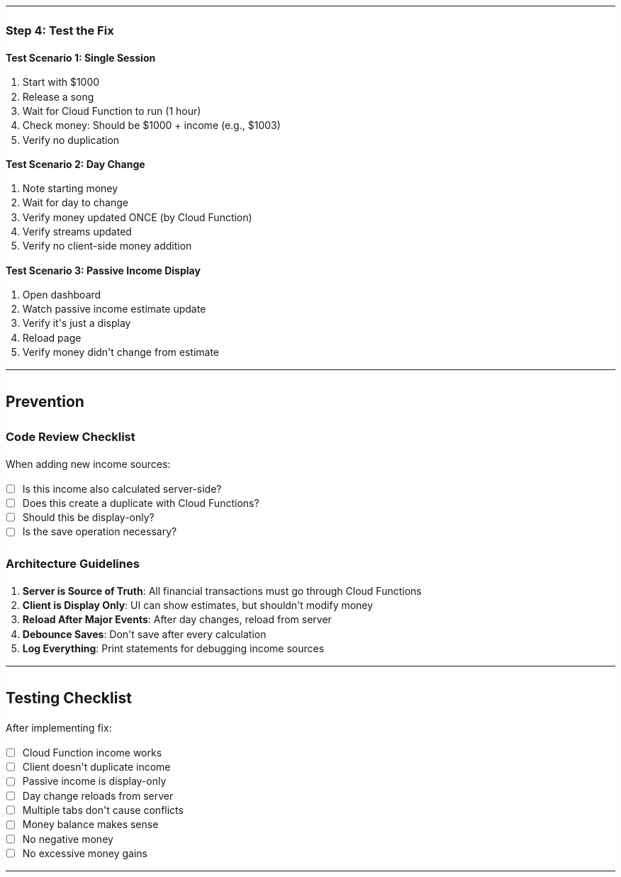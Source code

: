 
---

### Step 4: Test the Fix

**Test Scenario 1: Single Session**
1. Start with $1000
2. Release a song
3. Wait for Cloud Function to run (1 hour)
4. Check money: Should be $1000 + income (e.g., $1003)
5. Verify no duplication

**Test Scenario 2: Day Change**
1. Note starting money
2. Wait for day to change
3. Verify money updated ONCE (by Cloud Function)
4. Verify streams updated
5. Verify no client-side money addition

**Test Scenario 3: Passive Income Display**
1. Open dashboard
2. Watch passive income estimate update
3. Verify it's just a display
4. Reload page
5. Verify money didn't change from estimate

---

## Prevention

### Code Review Checklist
When adding new income sources:
- [ ] Is this income also calculated server-side?
- [ ] Does this create a duplicate with Cloud Functions?
- [ ] Should this be display-only?
- [ ] Is the save operation necessary?

### Architecture Guidelines
1. **Server is Source of Truth**: All financial transactions must go through Cloud Functions
2. **Client is Display Only**: UI can show estimates, but shouldn't modify money
3. **Reload After Major Events**: After day changes, reload from server
4. **Debounce Saves**: Don't save after every calculation
5. **Log Everything**: Print statements for debugging income sources

---

## Testing Checklist

After implementing fix:
- [ ] Cloud Function income works
- [ ] Client doesn't duplicate income
- [ ] Passive income is display-only
- [ ] Day change reloads from server
- [ ] Multiple tabs don't cause conflicts
- [ ] Money balance makes sense
- [ ] No negative money
- [ ] No excessive money gains

---